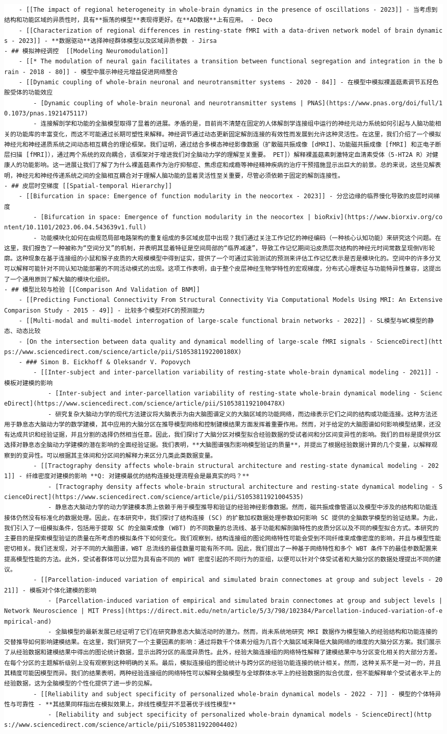 		- [[The impact of regional heterogeneity in whole-brain dynamics in the presence of oscillations - 2023]] - 当考虑到结构和功能区域的异质性时，具有**振荡的模型**表现得更好。在**AD数据**上有应用。 - Deco
		- [[Characterization of regional differences in resting-state fMRI with a data-driven network model of brain dynamics - 2023]] - **数据驱动**选择神经群体模型以及区域异质参数 - Jirsa
	- ## 模拟神经调控  [[Modeling Neuromodulation]]
		- [[* The modulation of neural gain facilitates a transition between functional segregation and integration in the brain - 2018 - 80]] - 模型中展示神经元增益促进网络整合
		- [[Dynamic coupling of whole-brain neuronal and neurotransmitter systems - 2020 - 84]] - 在模型中模拟裸盖菇素调节五羟色胺受体的功能效应
			- [Dynamic coupling of whole-brain neuronal and neurotransmitter systems | PNAS](https://www.pnas.org/doi/full/10.1073/pnas.1921475117)
			- 连接解剖学和功能的全脑模型取得了显着的进展。矛盾的是，目前尚不清楚在固定的人体解剖学连接组中运行的神经元动力系统如何引起与人脑功能相关的功能库的丰富变化，而这不可能通过长期可塑性来解释。神经调节通过动态更新固定解剖连接的有效性而发展到允许这种灵活性。在这里，我们介绍了一个模拟神经元和神经递质系统之间动态相互耦合的理论框架。我们证明，通过结合多模态神经影像数据（扩散磁共振成像 [dMRI]、功能磁共振成像 [fMRI] 和正电子断层扫描 [fMRI]），通过两个系统的双向耦合，该框架对于增进我们对全脑动力学的理解至关重要。 PET]）解释裸盖菇素刺激特定血清素受体（5-HT2A R）对健康人的功能影响。这一进展让我们了解了为什么裸盖菇素作为治疗抑郁症、焦虑症和成瘾等神经精神疾病的治疗干预措施显示出巨大的前景。总的来说，这些见解表明，神经元和神经传递系统之间的全脑相互耦合对于理解人脑功能的显着灵活性至关重要，尽管必须依赖于固定的解剖连接性。
	- ## 皮层时空梯度 [[Spatial-temporal Hierarchy]]
		- [[Bifurcation in space: Emergence of function modularity in the neocortex - 2023]] - 分岔边缘的临界慢化导致的皮层时间梯度
			- [Bifurcation in space: Emergence of function modularity in the neocortex | bioRxiv](https://www.biorxiv.org/content/10.1101/2023.06.04.543639v1.full)
			- 功能模块化如何在由规范局部电路架构的重复组成的多区域皮层中出现？我们通过关注工作记忆的神经编码（一种核心认知功能）来研究这个问题。在这里，我们报告了一种被称为“空间分叉”的机制，并表明其显着特征是空间局部的“临界减速”，导致工作记忆期间沿皮质层次结构的神经元时间常数呈现倒V形轮廓。这种现象在基于连接组的小鼠和猴子皮质的大规模模型中得到证实，提供了一个可通过实验测试的预测来评估工作记忆表示是否是模块化的。空间中的许多分叉可以解释可能针对不同认知功能部署的不同活动模式的出现。这项工作表明，由于整个皮层神经生物学特性的宏观梯度，分布式心理表征与功能特异性兼容，这提出了一个通用原则了解大脑的模块化组织。
	- ## 模型比较与检验 [[Comparison And Validation of BNM]]
		- [[Predicting Functional Connectivity From Structural Connectivity Via Computational Models Using MRI: An Extensive Comparison Study - 2015 - 49]] - 比较多个模型对FC的预测能力
		- [[Multi-modal and multi-model interrogation of large-scale functional brain networks - 2022]] - SL模型与WC模型的静态、动态比较
		- [On the intersection between data quality and dynamical modelling of large-scale fMRI signals - ScienceDirect](https://www.sciencedirect.com/science/article/pii/S105381192200180X)
		- ### Simon B. Eickhoff & Oleksandr V. Popovych
			- [[Inter-subject and inter-parcellation variability of resting-state whole-brain dynamical modeling - 2021]] - 模板对建模的影响
				- [Inter-subject and inter-parcellation variability of resting-state whole-brain dynamical modeling - ScienceDirect](https://www.sciencedirect.com/science/article/pii/S105381192100478X)
				- 研究复杂大脑动力学的现代方法建议将大脑表示为由大脑图谱定义的大脑区域的功能网络，而边缘表示它们之间的结构或功能连接。这种方法还用于静息态大脑动力学的数学建模，其中应用的大脑分区在推导模型网络和控制建模结果方面发挥着重要作用。然而，对于给定的大脑图谱如何影响模型结果，还没有达成共识和经验证据，并且分割的选择仍然相当任意。因此，我们探讨了大脑分区对模型拟合经验数据的受试者间和分区间变异性的影响。我们的目标是提供分区选择对静息态全脑动力学建模的潜在影响的全面经验证据。我们表明，**大脑图谱强烈影响模型验证的质量**，并提出了根据经验数据计算的几个变量，以解释观察到的变异性。可以根据其主体间和分区间的解释力来区分几类此类数据变量。
			- [[Tractography density affects whole-brain structural architecture and resting-state dynamical modeling - 2021]] - 纤维密度对建模的影响 **Q: 对建模最优的结构连接处理流程会是最真实的吗？**
				- [Tractography density affects whole-brain structural architecture and resting-state dynamical modeling - ScienceDirect](https://www.sciencedirect.com/science/article/pii/S1053811921004535)
				- 静息态大脑动力学的动力学建模本质上依赖于用于模型推导和验证的经验神经影像数据。然而，磁共振成像管道以及模型中涉及的结构和功能连接体仍然没有标准化的数据处理。因此，在本研究中，我们探讨了结构连接 (SC) 的扩散加权数据处理参数如何影响 SC 提供的全脑数学模型的验证结果。为此，我们引入了一组模拟条件，包括用于提取 SC 的全脑束成像 (WBT) 的不同数量的总流线、基于功能和解剖脑特性的皮质分区以及不同的模型拟合方式。本研究的主要目的是探索模型验证的质量在所考虑的模拟条件下如何变化。我们观察到，结构连接组的图论网络特性可能会受到不同纤维束成像密度的影响，并且与模型性能密切相关。我们还发现，对于不同的大脑图谱，WBT 总流线的最佳数量可能有所不同。因此，我们提出了一种基于网络特性和多个 WBT 条件下的最佳参数配置来提高模型性能的方法。此外，受试者群体可以分层为具有由不同的 WBT 密度引起的不同行为的亚组，以便可以针对个体受试者和大脑分区的数据处理提出不同的建议。
			- [[Parcellation-induced variation of empirical and simulated brain connectomes at group and subject levels - 2021]] - 模板对个体化建模的影响
				- [Parcellation-induced variation of empirical and simulated brain connectomes at group and subject levels | Network Neuroscience | MIT Press](https://direct.mit.edu/netn/article/5/3/798/102384/Parcellation-induced-variation-of-empirical-and)
				- 全脑模型的最新发展已经证明了它们在研究静息态大脑活动时的潜力。然而，尚未系统地研究 MRI 数据作为模型输入的经验结构和功能连接的交替推导如何影响建模结果。在这里，我们研究了一个主要因素的影响：通过将数千个体素分组为几百个大脑区域来降低大脑网络的维度的大脑分区方案。我们展示了从经验数据和建模结果中得出的图论统计数据，显示出跨分区的高度异质性。此外，经验大脑连接组的网络特性解释了建模结果中与分区变化相关的大部分方差。在每个分区的主题解析级别上没有观察到这种明确的关系。最后，模拟连接组的图论统计与跨分区的经验功能连接的统计相关。然而，这种关系不是一对一的，并且其精度可能因模型而异。我们的结果表明，两种经验连接组的网络特性可以解释全脑模型与全球群体水平上的经验数据的拟合优度，但不能解释单个受试者水平上的经验数据，这为全脑模型的个性化提供了进一步的见解。
			- [[Reliability and subject specificity of personalized whole-brain dynamical models - 2022 - 7]] - 模型的个体特异性与可靠性 - **其结果同样指出在模拟效果上，非线性模型并不显著优于线性模型**
				- [Reliability and subject specificity of personalized whole-brain dynamical models - ScienceDirect](https://www.sciencedirect.com/science/article/pii/S1053811922004402)